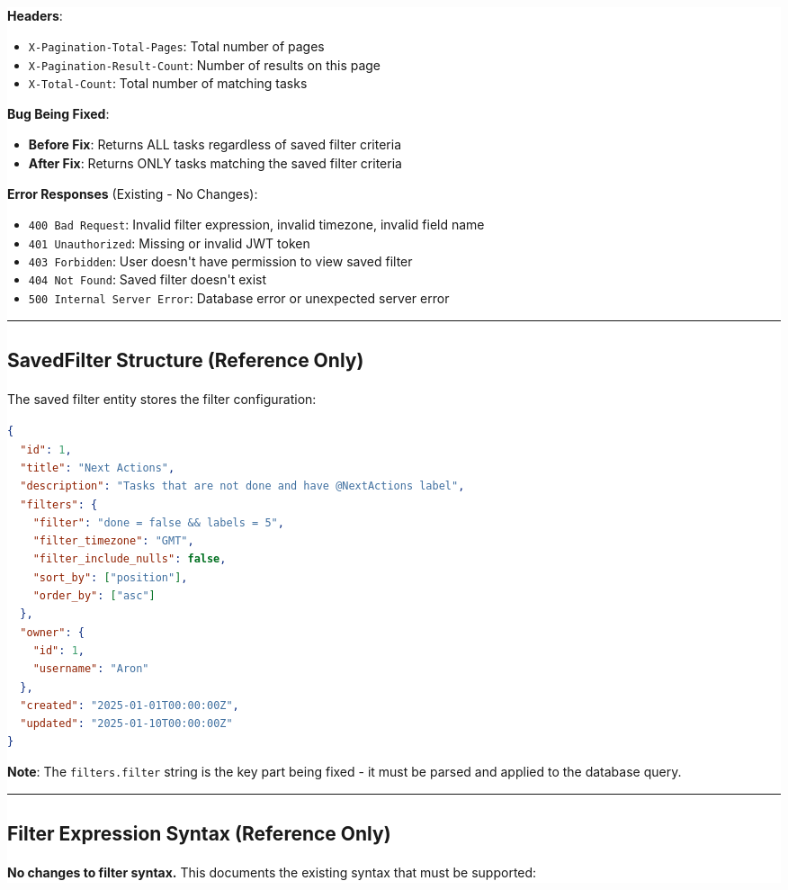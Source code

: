 ```json
```

**Headers**:
- `X-Pagination-Total-Pages`: Total number of pages
- `X-Pagination-Result-Count`: Number of results on this page
- `X-Total-Count`: Total number of matching tasks

**Bug Being Fixed**:
- **Before Fix**: Returns ALL tasks regardless of saved filter criteria
- **After Fix**: Returns ONLY tasks matching the saved filter criteria

**Error Responses** (Existing - No Changes):
- `400 Bad Request`: Invalid filter expression, invalid timezone, invalid field name
- `401 Unauthorized`: Missing or invalid JWT token
- `403 Forbidden`: User doesn't have permission to view saved filter
- `404 Not Found`: Saved filter doesn't exist
- `500 Internal Server Error`: Database error or unexpected server error

---

## SavedFilter Structure (Reference Only)

The saved filter entity stores the filter configuration:

```json
{
  "id": 1,
  "title": "Next Actions",
  "description": "Tasks that are not done and have @NextActions label",
  "filters": {
    "filter": "done = false && labels = 5",
    "filter_timezone": "GMT",
    "filter_include_nulls": false,
    "sort_by": ["position"],
    "order_by": ["asc"]
  },
  "owner": {
    "id": 1,
    "username": "Aron"
  },
  "created": "2025-01-01T00:00:00Z",
  "updated": "2025-01-10T00:00:00Z"
}
```

**Note**: The `filters.filter` string is the key part being fixed - it must be parsed and applied to the database query.

---

## Filter Expression Syntax (Reference Only)

**No changes to filter syntax.** This documents the existing syntax that must be supported:
